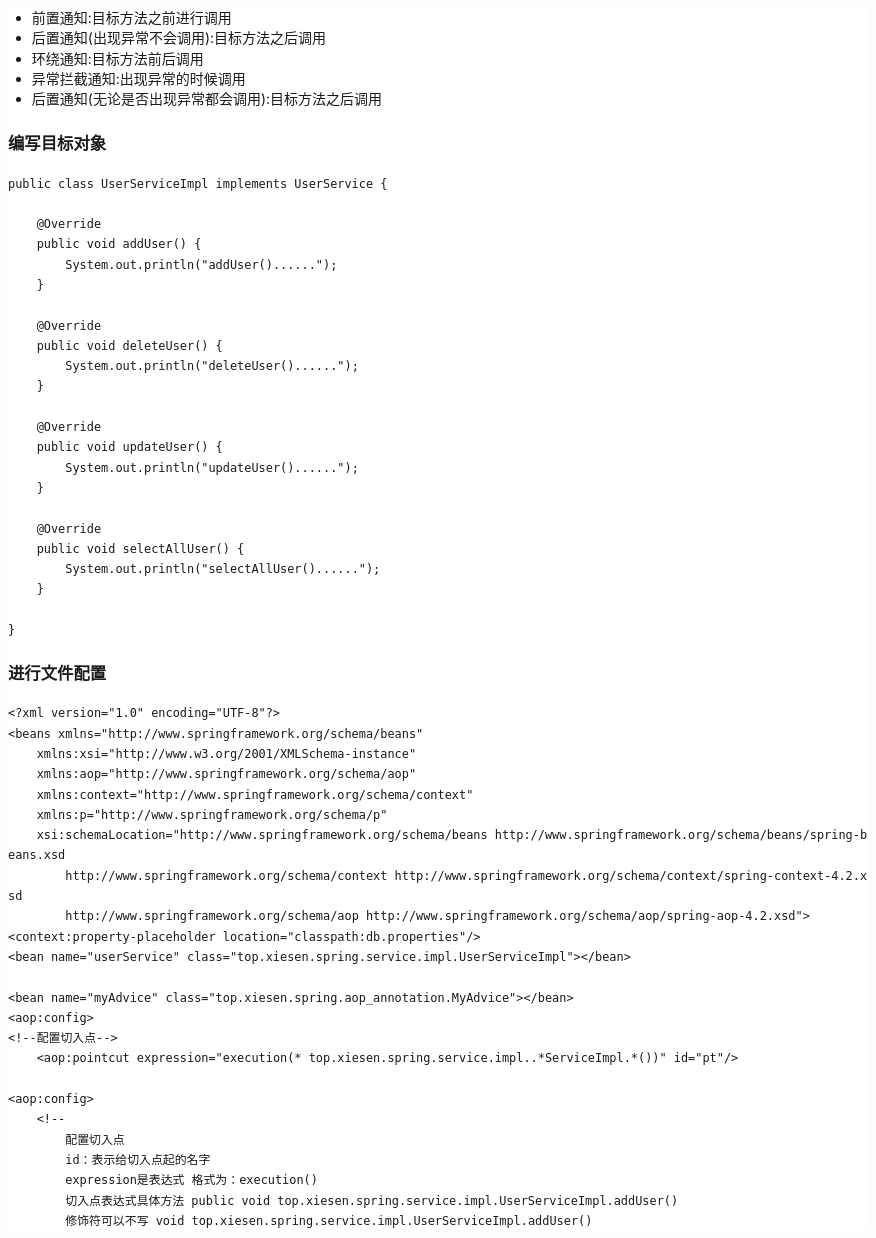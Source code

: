 - 前置通知:目标方法之前进行调用
- 后置通知(出现异常不会调用):目标方法之后调用
- 环绕通知:目标方法前后调用
- 异常拦截通知:出现异常的时候调用
- 后置通知(无论是否出现异常都会调用):目标方法之后调用

### 编写目标对象


``` stylus
public class UserServiceImpl implements UserService {

	@Override
	public void addUser() { 
		System.out.println("addUser()......");
	}

	@Override
	public void deleteUser() {
		System.out.println("deleteUser()......");
	}

	@Override
	public void updateUser() {
		System.out.println("updateUser()......");
	}

	@Override
	public void selectAllUser() {
		System.out.println("selectAllUser()......");
	}

}
```
### 进行文件配置

``` stylus
<?xml version="1.0" encoding="UTF-8"?>
<beans xmlns="http://www.springframework.org/schema/beans"
	xmlns:xsi="http://www.w3.org/2001/XMLSchema-instance"
	xmlns:aop="http://www.springframework.org/schema/aop"
	xmlns:context="http://www.springframework.org/schema/context"
	xmlns:p="http://www.springframework.org/schema/p"
	xsi:schemaLocation="http://www.springframework.org/schema/beans http://www.springframework.org/schema/beans/spring-beans.xsd
		http://www.springframework.org/schema/context http://www.springframework.org/schema/context/spring-context-4.2.xsd
		http://www.springframework.org/schema/aop http://www.springframework.org/schema/aop/spring-aop-4.2.xsd">
<context:property-placeholder location="classpath:db.properties"/>
<bean name="userService" class="top.xiesen.spring.service.impl.UserServiceImpl"></bean>

<bean name="myAdvice" class="top.xiesen.spring.aop_annotation.MyAdvice"></bean>
<aop:config>
<!--配置切入点-->
	<aop:pointcut expression="execution(* top.xiesen.spring.service.impl..*ServiceImpl.*())" id="pt"/>
	
<aop:config>
	<!-- 
		配置切入点
		id：表示给切入点起的名字
		expression是表达式 格式为：execution()
		切入点表达式具体方法 public void top.xiesen.spring.service.impl.UserServiceImpl.addUser()
		修饰符可以不写 void top.xiesen.spring.service.impl.UserServiceImpl.addUser()
```